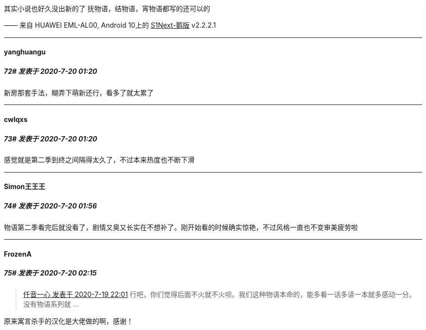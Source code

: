 
其实小说也好久没出新的了
抚物语，结物语，宵物语都写的还可以的

—— 来自 HUAWEI EML-AL00, Android 10上的 [S1Next-鹅版](https://github.com/ykrank/S1-Next/releases) v2.2.2.1







-----

####  yanghuangu  
##### 72#       发表于 2020-7-20 01:20




新房那套手法，糊弄下萌新还行，看多了就太累了







-----

####  cwlqxs  
##### 73#       发表于 2020-7-20 01:20




感觉就是第二季到终之间隔得太久了，不过本来热度也不断下滑







-----

####  Simon王王王  
##### 74#       发表于 2020-7-20 01:56




物语第二季看完后就没看了，剧情又臭又长实在不想补了。刚开始看的时候确实惊艳，不过风格一直也不变审美疲劳啦







-----

####  FrozenA  
##### 75#       发表于 2020-7-20 02:15



<blockquote><a href="httphttps://bbs.saraba1st.com/2b/forum.php?mod=redirect&amp;goto=findpost&amp;pid=48155369&amp;ptid=1947810" target="_blank">仟音一心 发表于 2020-7-19 22:01</a>
行吧，你们觉得后面不火就不火呗。我们这种物语本命的，能多看一话多读一本就多感动一分。
没有物语系列就 ...</blockquote>
原来寓言杀手的汉化是大佬做的啊，感谢！
